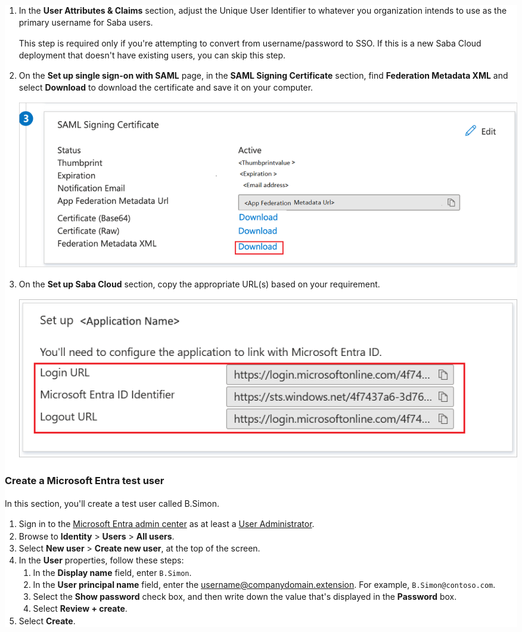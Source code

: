 1. In the **User Attributes & Claims** section, adjust the Unique User Identifier to whatever you organization intends to use as the primary username for Saba users.

   This step is required only if you're attempting to convert from username/password to SSO. If this is a new Saba Cloud deployment that doesn't have existing users, you can skip this step.

1. On the **Set up single sign-on with SAML** page, in the **SAML Signing Certificate** section,  find **Federation Metadata XML** and select **Download** to download the certificate and save it on your computer.

	![The Certificate download link](common/metadataxml.png)

1. On the **Set up Saba Cloud** section, copy the appropriate URL(s) based on your requirement.

	![Copy configuration URLs](common/copy-configuration-urls.png)

<a name='create-an-azure-ad-test-user'></a>

### Create a Microsoft Entra test user

In this section, you'll create a test user called B.Simon.

1. Sign in to the [Microsoft Entra admin center](https://entra.microsoft.com) as at least a [User Administrator](~/identity/role-based-access-control/permissions-reference.md#user-administrator).
1. Browse to **Identity** > **Users** > **All users**.
1. Select **New user** > **Create new user**, at the top of the screen.
1. In the **User** properties, follow these steps:
   1. In the **Display name** field, enter `B.Simon`.  
   1. In the **User principal name** field, enter the username@companydomain.extension. For example, `B.Simon@contoso.com`.
   1. Select the **Show password** check box, and then write down the value that's displayed in the **Password** box.
   1. Select **Review + create**.
1. Select **Create**.
